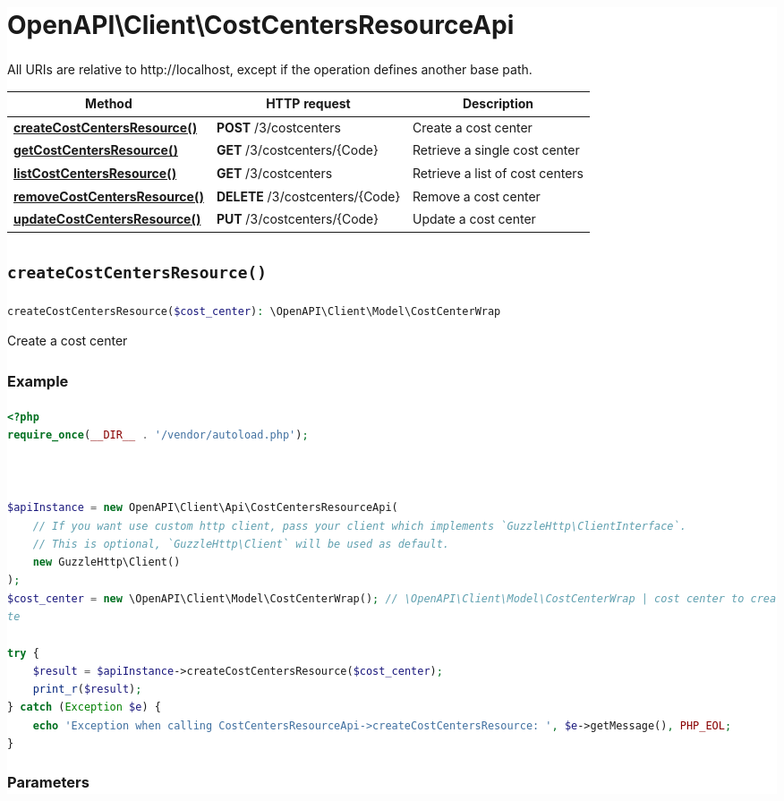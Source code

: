 # OpenAPI\Client\CostCentersResourceApi

All URIs are relative to http://localhost, except if the operation defines another base path.

| Method | HTTP request | Description |
| ------------- | ------------- | ------------- |
| [**createCostCentersResource()**](CostCentersResourceApi.md#createCostCentersResource) | **POST** /3/costcenters | Create a cost center |
| [**getCostCentersResource()**](CostCentersResourceApi.md#getCostCentersResource) | **GET** /3/costcenters/{Code} | Retrieve a single cost center |
| [**listCostCentersResource()**](CostCentersResourceApi.md#listCostCentersResource) | **GET** /3/costcenters | Retrieve a list of cost centers |
| [**removeCostCentersResource()**](CostCentersResourceApi.md#removeCostCentersResource) | **DELETE** /3/costcenters/{Code} | Remove a cost center |
| [**updateCostCentersResource()**](CostCentersResourceApi.md#updateCostCentersResource) | **PUT** /3/costcenters/{Code} | Update a cost center |


## `createCostCentersResource()`

```php
createCostCentersResource($cost_center): \OpenAPI\Client\Model\CostCenterWrap
```

Create a cost center

### Example

```php
<?php
require_once(__DIR__ . '/vendor/autoload.php');



$apiInstance = new OpenAPI\Client\Api\CostCentersResourceApi(
    // If you want use custom http client, pass your client which implements `GuzzleHttp\ClientInterface`.
    // This is optional, `GuzzleHttp\Client` will be used as default.
    new GuzzleHttp\Client()
);
$cost_center = new \OpenAPI\Client\Model\CostCenterWrap(); // \OpenAPI\Client\Model\CostCenterWrap | cost center to create

try {
    $result = $apiInstance->createCostCentersResource($cost_center);
    print_r($result);
} catch (Exception $e) {
    echo 'Exception when calling CostCentersResourceApi->createCostCentersResource: ', $e->getMessage(), PHP_EOL;
}
```

### Parameters
